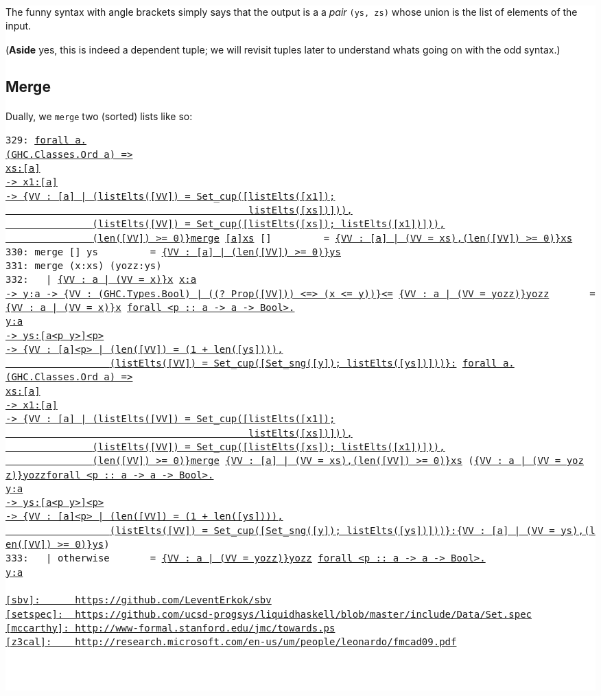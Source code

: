 The funny syntax with angle brackets simply says that the output is a 
a *pair* `(ys, zs)` whose union is the list of elements of the input.

(**Aside** yes, this is indeed a dependent tuple; we will revisit tuples
later to understand whats going on with the odd syntax.)

Merge
-----

Dually, we `merge` two (sorted) lists like so:


<pre><span class=hs-linenum>329: </span><a class=annot href="#"><span class=annottext>forall a.
(GHC.Classes.Ord a) =&gt;
xs:[a]
-&gt; x1:[a]
-&gt; {VV : [a] | (listElts([VV]) = Set_cup([listElts([x1]);
                                          listElts([xs])])),
               (listElts([VV]) = Set_cup([listElts([xs]); listElts([x1])])),
               (len([VV]) &gt;= 0)}</span><span class='hs-definition'>merge</span></a> <a class=annot href="#"><span class=annottext>[a]</span><span class='hs-varid'>xs</span></a> <span class='hs-conid'>[]</span>         <span class='hs-keyglyph'>=</span> <a class=annot href="#"><span class=annottext>{VV : [a] | (VV = xs),(len([VV]) &gt;= 0)}</span><span class='hs-varid'>xs</span></a>
<span class=hs-linenum>330: </span><span class='hs-definition'>merge</span> <span class='hs-conid'>[]</span> <span class='hs-varid'>ys</span>         <span class='hs-keyglyph'>=</span> <a class=annot href="#"><span class=annottext>{VV : [a] | (len([VV]) &gt;= 0)}</span><span class='hs-varid'>ys</span></a>
<span class=hs-linenum>331: </span><span class='hs-definition'>merge</span> <span class='hs-layout'>(</span><span class='hs-varid'>x</span><span class='hs-conop'>:</span><span class='hs-varid'>xs</span><span class='hs-layout'>)</span> <span class='hs-layout'>(</span><span class='hs-varid'>yozz</span><span class='hs-conop'>:</span><span class='hs-varid'>ys</span><span class='hs-layout'>)</span> 
<span class=hs-linenum>332: </span>  <span class='hs-keyglyph'>|</span> <a class=annot href="#"><span class=annottext>{VV : a | (VV = x)}</span><span class='hs-varid'>x</span></a> <a class=annot href="#"><span class=annottext>x:a
-&gt; y:a -&gt; {VV : (GHC.Types.Bool) | ((? Prop([VV])) &lt;=&gt; (x &lt;= y))}</span><span class='hs-varop'>&lt;=</span></a> <a class=annot href="#"><span class=annottext>{VV : a | (VV = yozz)}</span><span class='hs-varid'>yozz</span></a>       <span class='hs-keyglyph'>=</span> <a class=annot href="#"><span class=annottext>{VV : a | (VV = x)}</span><span class='hs-varid'>x</span></a> <a class=annot href="#"><span class=annottext>forall &lt;p :: a -&gt; a -&gt; Bool&gt;.
y:a
-&gt; ys:[a&lt;p y&gt;]&lt;p&gt;
-&gt; {VV : [a]&lt;p&gt; | (len([VV]) = (1 + len([ys]))),
                  (listElts([VV]) = Set_cup([Set_sng([y]); listElts([ys])]))}</span><span class='hs-conop'>:</span></a> <a class=annot href="#"><span class=annottext>forall a.
(GHC.Classes.Ord a) =&gt;
xs:[a]
-&gt; x1:[a]
-&gt; {VV : [a] | (listElts([VV]) = Set_cup([listElts([x1]);
                                          listElts([xs])])),
               (listElts([VV]) = Set_cup([listElts([xs]); listElts([x1])])),
               (len([VV]) &gt;= 0)}</span><span class='hs-varid'>merge</span></a> <a class=annot href="#"><span class=annottext>{VV : [a] | (VV = xs),(len([VV]) &gt;= 0)}</span><span class='hs-varid'>xs</span></a> <span class='hs-layout'>(</span><a class=annot href="#"><span class=annottext>{VV : a | (VV = yozz)}</span><span class='hs-varid'>yozz</span></a><a class=annot href="#"><span class=annottext>forall &lt;p :: a -&gt; a -&gt; Bool&gt;.
y:a
-&gt; ys:[a&lt;p y&gt;]&lt;p&gt;
-&gt; {VV : [a]&lt;p&gt; | (len([VV]) = (1 + len([ys]))),
                  (listElts([VV]) = Set_cup([Set_sng([y]); listElts([ys])]))}</span><span class='hs-conop'>:</span></a><a class=annot href="#"><span class=annottext>{VV : [a] | (VV = ys),(len([VV]) &gt;= 0)}</span><span class='hs-varid'>ys</span></a><span class='hs-layout'>)</span>
<span class=hs-linenum>333: </span>  <span class='hs-keyglyph'>|</span> <span class='hs-varid'>otherwise</span>       <span class='hs-keyglyph'>=</span> <a class=annot href="#"><span class=annottext>{VV : a | (VV = yozz)}</span><span class='hs-varid'>yozz</span></a> <a class=annot href="#"><span class=annottext>forall &lt;p :: a -&gt; a -&gt; Bool&gt;.
y:a

[sbv]:      https://github.com/LeventErkok/sbv
[setspec]:  https://github.com/ucsd-progsys/liquidhaskell/blob/master/include/Data/Set.spec
[mccarthy]: http://www-formal.stanford.edu/jmc/towards.ps
[z3cal]:    http://research.microsoft.com/en-us/um/people/leonardo/fmcad09.pdf